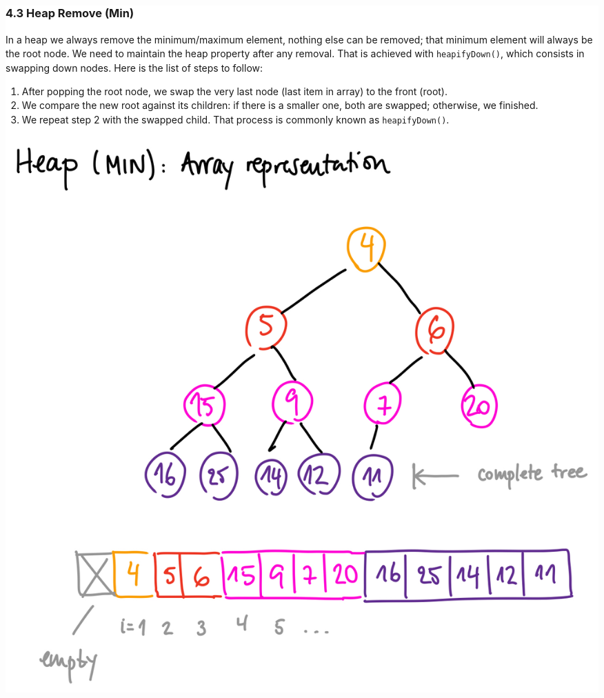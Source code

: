 ### 4.3 Heap Remove (Min)

In a heap we always remove the minimum/maximum element, nothing else can be removed; that minimum element will always be the root node.
We need to maintain the heap property after any removal. That is achieved with `heapifyDown()`, which consists in swapping down nodes.
Here is the list of steps to follow:

1. After popping the root node, we swap the very last node (last item in array) to the front (root).
2. We compare the new root against its children: if there is a smaller one, both are swapped; otherwise, we finished.
3. We repeat step 2 with the swapped child. That process is commonly known as `heapifyDown()`.

![Heap: ](./pics/heap_array_example.jpeg)
